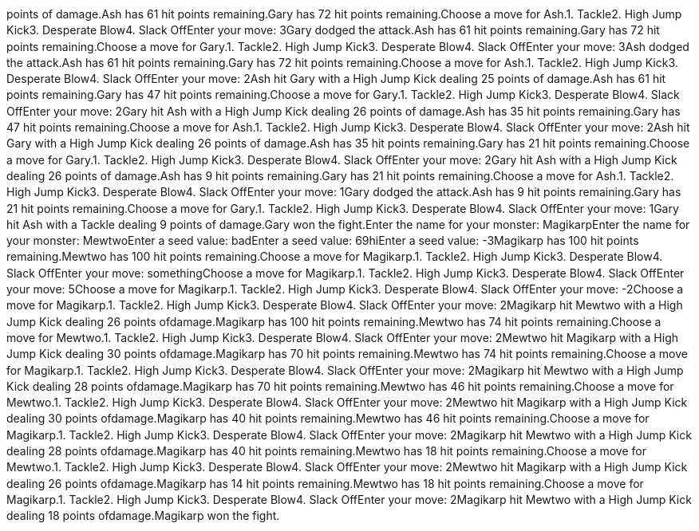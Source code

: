 points of damage.Ash has 61 hit points remaining.Gary has 72 hit points remaining.Choose a move for Ash.1. Tackle2. High Jump Kick3. Desperate Blow4. Slack OffEnter your move: 3Gary dodged the attack.Ash has 61 hit points remaining.Gary has 72 hit points remaining.Choose a move for Gary.1. Tackle2. High Jump Kick3. Desperate Blow4. Slack OffEnter your move: 3Ash dodged the attack.Ash has 61 hit points remaining.Gary has 72 hit points remaining.Choose a move for Ash.1. Tackle2. High Jump Kick3. Desperate Blow4. Slack OffEnter your move: 2Ash hit Gary with a High Jump Kick dealing 25 points of damage.Ash has 61 hit points remaining.Gary has 47 hit points remaining.Choose a move for Gary.1. Tackle2. High Jump Kick3. Desperate Blow4. Slack OffEnter your move: 2Gary hit Ash with a High Jump Kick dealing 26 points of damage.Ash has 35 hit points remaining.Gary has 47 hit points remaining.Choose a move for Ash.1. Tackle2. High Jump Kick3. Desperate Blow4. Slack OffEnter your move: 2Ash hit Gary with a High Jump Kick dealing 26 points of damage.Ash has 35 hit points remaining.Gary has 21 hit points remaining.Choose a move for Gary.1. Tackle2. High Jump Kick3. Desperate Blow4. Slack OffEnter your move: 2Gary hit Ash with a High Jump Kick dealing 26 points of damage.Ash has 9 hit points remaining.Gary has 21 hit points remaining.Choose a move for Ash.1. Tackle2. High Jump Kick3. Desperate Blow4. Slack OffEnter your move: 1Gary dodged the attack.Ash has 9 hit points remaining.Gary has 21 hit points remaining.Choose a move for Gary.1. Tackle2. High Jump Kick3. Desperate Blow4. Slack OffEnter your move: 1Gary hit Ash with a Tackle dealing 9 points of damage.Gary won the fight.Enter the name for your monster: MagikarpEnter the name for your monster: MewtwoEnter a seed value: badEnter a seed value: 69hiEnter a seed value: -3Magikarp has 100 hit points remaining.Mewtwo has 100 hit points remaining.Choose a move for Magikarp.1. Tackle2. High Jump Kick3. Desperate Blow4. Slack OffEnter your move: somethingChoose a move for Magikarp.1. Tackle2. High Jump Kick3. Desperate Blow4. Slack OffEnter your move: 5Choose a move for Magikarp.1. Tackle2. High Jump Kick3. Desperate Blow4. Slack OffEnter your move: -2Choose a move for Magikarp.1. Tackle2. High Jump Kick3. Desperate Blow4. Slack OffEnter your move: 2Magikarp hit Mewtwo with a High Jump Kick dealing 26 points ofdamage.Magikarp has 100 hit points remaining.Mewtwo has 74 hit points remaining.Choose a move for Mewtwo.1. Tackle2. High Jump Kick3. Desperate Blow4. Slack OffEnter your move: 2Mewtwo hit Magikarp with a High Jump Kick dealing 30 points ofdamage.Magikarp has 70 hit points remaining.Mewtwo has 74 hit points remaining.Choose a move for Magikarp.1. Tackle2. High Jump Kick3. Desperate Blow4. Slack OffEnter your move: 2Magikarp hit Mewtwo with a High Jump Kick dealing 28 points ofdamage.Magikarp has 70 hit points remaining.Mewtwo has 46 hit points remaining.Choose a move for Mewtwo.1. Tackle2. High Jump Kick3. Desperate Blow4. Slack OffEnter your move: 2Mewtwo hit Magikarp with a High Jump Kick dealing 30 points ofdamage.Magikarp has 40 hit points remaining.Mewtwo has 46 hit points remaining.Choose a move for Magikarp.1. Tackle2. High Jump Kick3. Desperate Blow4. Slack OffEnter your move: 2Magikarp hit Mewtwo with a High Jump Kick dealing 28 points ofdamage.Magikarp has 40 hit points remaining.Mewtwo has 18 hit points remaining.Choose a move for Mewtwo.1. Tackle2. High Jump Kick3. Desperate Blow4. Slack OffEnter your move: 2Mewtwo hit Magikarp with a High Jump Kick dealing 26 points ofdamage.Magikarp has 14 hit points remaining.Mewtwo has 18 hit points remaining.Choose a move for Magikarp.1. Tackle2. High Jump Kick3. Desperate Blow4. Slack OffEnter your move: 2Magikarp hit Mewtwo with a High Jump Kick dealing 18 points ofdamage.Magikarp won the fight.
